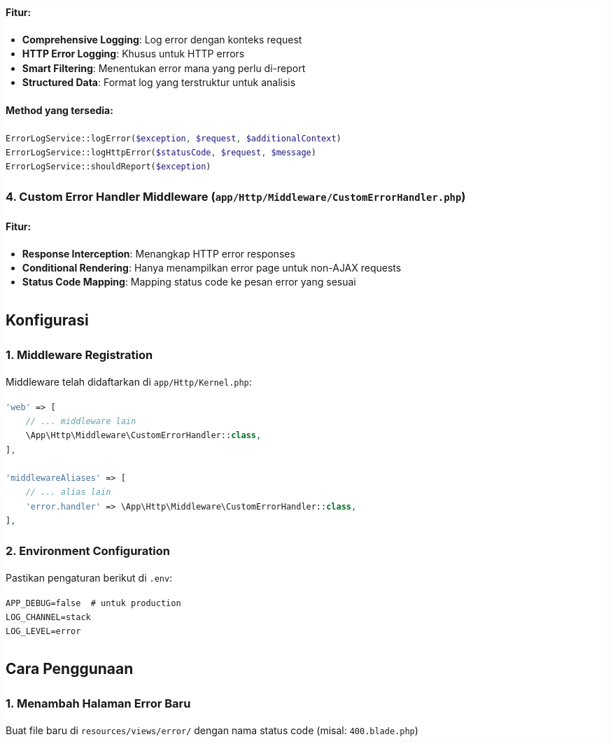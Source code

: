 #### Fitur:
- **Comprehensive Logging**: Log error dengan konteks request
- **HTTP Error Logging**: Khusus untuk HTTP errors
- **Smart Filtering**: Menentukan error mana yang perlu di-report
- **Structured Data**: Format log yang terstruktur untuk analisis

#### Method yang tersedia:
```php
ErrorLogService::logError($exception, $request, $additionalContext)
ErrorLogService::logHttpError($statusCode, $request, $message)
ErrorLogService::shouldReport($exception)
```

### 4. Custom Error Handler Middleware (`app/Http/Middleware/CustomErrorHandler.php`)

#### Fitur:
- **Response Interception**: Menangkap HTTP error responses
- **Conditional Rendering**: Hanya menampilkan error page untuk non-AJAX requests
- **Status Code Mapping**: Mapping status code ke pesan error yang sesuai

## Konfigurasi

### 1. Middleware Registration
Middleware telah didaftarkan di `app/Http/Kernel.php`:
```php
'web' => [
    // ... middleware lain
    \App\Http\Middleware\CustomErrorHandler::class,
],

'middlewareAliases' => [
    // ... alias lain
    'error.handler' => \App\Http\Middleware\CustomErrorHandler::class,
],
```

### 2. Environment Configuration
Pastikan pengaturan berikut di `.env`:
```env
APP_DEBUG=false  # untuk production
LOG_CHANNEL=stack
LOG_LEVEL=error
```

## Cara Penggunaan

### 1. Menambah Halaman Error Baru
Buat file baru di `resources/views/error/` dengan nama status code (misal: `400.blade.php`)
